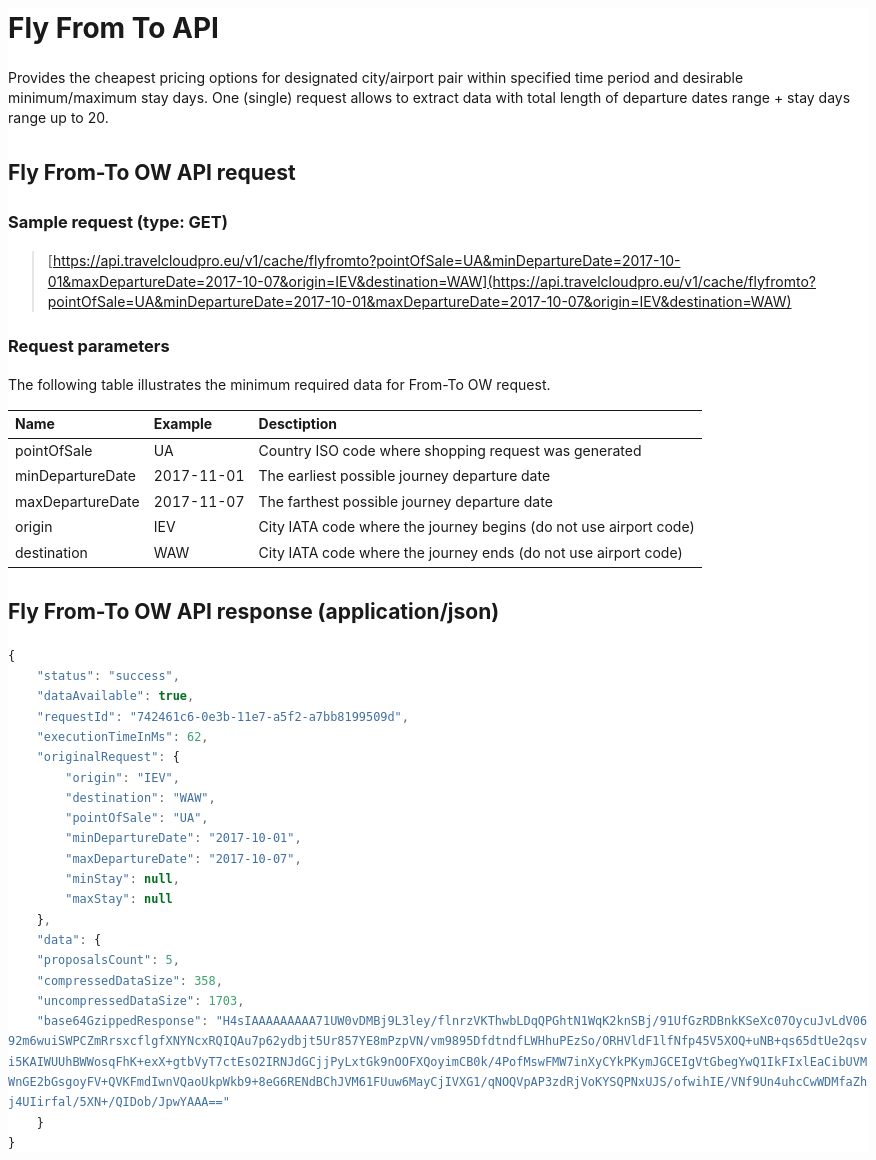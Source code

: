 # Fly From To API

Provides the cheapest pricing options for designated city/airport pair within specified time period and desirable minimum/maximum stay days. One \(single\) request allows to extract data with total length of departure dates range + stay days range up to 20.

## Fly From-To OW API request

### Sample request \(type: GET\)

> [https://api.travelcloudpro.eu/v1/cache/flyfromto?pointOfSale=UA&minDepartureDate=2017-10-01&maxDepartureDate=2017-10-07&origin=IEV&destination=WAW](https://api.travelcloudpro.eu/v1/cache/flyfromto?pointOfSale=UA&minDepartureDate=2017-10-01&maxDepartureDate=2017-10-07&origin=IEV&destination=WAW)

### Request parameters

The following table illustrates the minimum required data for From-To OW request.

| Name | Example | Desctiption |
| :--- | :--- | :--- |
| pointOfSale | UA | Country ISO code where shopping request was generated |
| minDepartureDate | 2017-11-01 | The earliest possible journey departure date |
| maxDepartureDate | 2017-11-07 | The farthest possible journey departure date |
| origin | IEV | City IATA code where the journey begins \(do not use airport code\) |
| destination | WAW | City IATA code where the journey ends \(do not use airport code\) |

## Fly From-To OW API response \(application/json\)

```javascript
{
    "status": "success",
    "dataAvailable": true,
    "requestId": "742461c6-0e3b-11e7-a5f2-a7bb8199509d",
    "executionTimeInMs": 62,
    "originalRequest": {
        "origin": "IEV",
        "destination": "WAW",
        "pointOfSale": "UA",
        "minDepartureDate": "2017-10-01",
        "maxDepartureDate": "2017-10-07",
        "minStay": null,
        "maxStay": null
    },
    "data": {
    "proposalsCount": 5,
    "compressedDataSize": 358,
    "uncompressedDataSize": 1703,
    "base64GzippedResponse": "H4sIAAAAAAAAA71UW0vDMBj9L3ley/flnrzVKThwbLDqQPGhtN1WqK2knSBj/91UfGzRDBnkKSeXc07OycuJvLdV0692m6wuiSWPCZmRrsxcflgfXNYNcxRQIQAu7p62ydbjt5Ur857YE8mPzpVN/vm9895DfdtndfLWHhuPEzSo/ORHVldF1lfNfp45V5XOQ+uNB+qs65dtUe2qsvi5KAIWUUhBWWosqFhK+exX+gtbVyT7ctEsO2IRNJdGCjjPyLxtGk9nOOFXQoyimCB0k/4PofMswFMW7inXyCYkPKymJGCEIgVtGbegYwQ1IkFIxlEaCibUVMWnGE2bGsgoyFV+QVKFmdIwnVQaoUkpWkb9+8eG6RENdBChJVM61FUuw6MayCjIVXG1/qNOQVpAP3zdRjVoKYSQPNxUJS/ofwihIE/VNf9Un4uhcCwWDMfaZhj4UIirfal/5XN+/QIDob/JpwYAAA=="
    }
}
```
